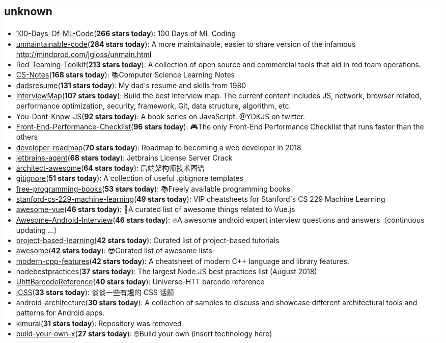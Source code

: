 ## unknown
* [100-Days-Of-ML-Code](https://github.com/Avik-Jain/100-Days-Of-ML-Code)(**266 stars today**): 100 Days of ML Coding
* [unmaintainable-code](https://github.com/Droogans/unmaintainable-code)(**284 stars today**): A more maintainable, easier to share version of the infamous http://mindprod.com/jgloss/unmain.html
* [Red-Teaming-Toolkit](https://github.com/infosecn1nja/Red-Teaming-Toolkit)(**213 stars today**): A collection of open source and commercial tools that aid in red team operations.
* [CS-Notes](https://github.com/CyC2018/CS-Notes)(**168 stars today**): 📚Computer Science Learning Notes
* [dadsresume](https://github.com/runvnc/dadsresume)(**131 stars today**): My dad's resume and skills from 1980
* [InterviewMap](https://github.com/InterviewMap/InterviewMap)(**107 stars today**): Build the best interview map. The current content includes JS, network, browser related, performance optimization, security, framework, Git, data structure, algorithm, etc.
* [You-Dont-Know-JS](https://github.com/getify/You-Dont-Know-JS)(**92 stars today**): A book series on JavaScript. @YDKJS on twitter.
* [Front-End-Performance-Checklist](https://github.com/thedaviddias/Front-End-Performance-Checklist)(**96 stars today**): 🎮The only Front-End Performance Checklist that runs faster than the others
* [developer-roadmap](https://github.com/kamranahmedse/developer-roadmap)(**70 stars today**): Roadmap to becoming a web developer in 2018
* [jetbrains-agent](https://github.com/pengzhile/jetbrains-agent)(**68 stars today**): Jetbrains License Server Crack
* [architect-awesome](https://github.com/xingshaocheng/architect-awesome)(**64 stars today**): 后端架构师技术图谱
* [gitignore](https://github.com/github/gitignore)(**51 stars today**): A collection of useful .gitignore templates
* [free-programming-books](https://github.com/EbookFoundation/free-programming-books)(**53 stars today**): 📚Freely available programming books
* [stanford-cs-229-machine-learning](https://github.com/afshinea/stanford-cs-229-machine-learning)(**49 stars today**): VIP cheatsheets for Stanford's CS 229 Machine Learning
* [awesome-vue](https://github.com/vuejs/awesome-vue)(**46 stars today**): 🎉A curated list of awesome things related to Vue.js
* [Awesome-Android-Interview](https://github.com/JsonChao/Awesome-Android-Interview)(**46 stars today**): 🔥A awesome android expert interview questions and answers（continuous updating ...）
* [project-based-learning](https://github.com/tuvtran/project-based-learning)(**42 stars today**): Curated list of project-based tutorials
* [awesome](https://github.com/sindresorhus/awesome)(**42 stars today**): 😎Curated list of awesome lists
* [modern-cpp-features](https://github.com/AnthonyCalandra/modern-cpp-features)(**42 stars today**): A cheatsheet of modern C++ language and library features.
* [nodebestpractices](https://github.com/i0natan/nodebestpractices)(**37 stars today**): The largest Node.JS best practices list (August 2018)
* [UhttBarcodeReference](https://github.com/papyrussolution/UhttBarcodeReference)(**40 stars today**): Universe-HTT barcode reference
* [iCSS](https://github.com/chokcoco/iCSS)(**33 stars today**): 谈谈一些有趣的 CSS 话题
* [android-architecture](https://github.com/googlesamples/android-architecture)(**30 stars today**): A collection of samples to discuss and showcase different architectural tools and patterns for Android apps.
* [kimurai](https://github.com/vfreefly/kimurai)(**31 stars today**): Repository was removed
* [build-your-own-x](https://github.com/danistefanovic/build-your-own-x)(**27 stars today**): 🤓Build your own (insert technology here)
